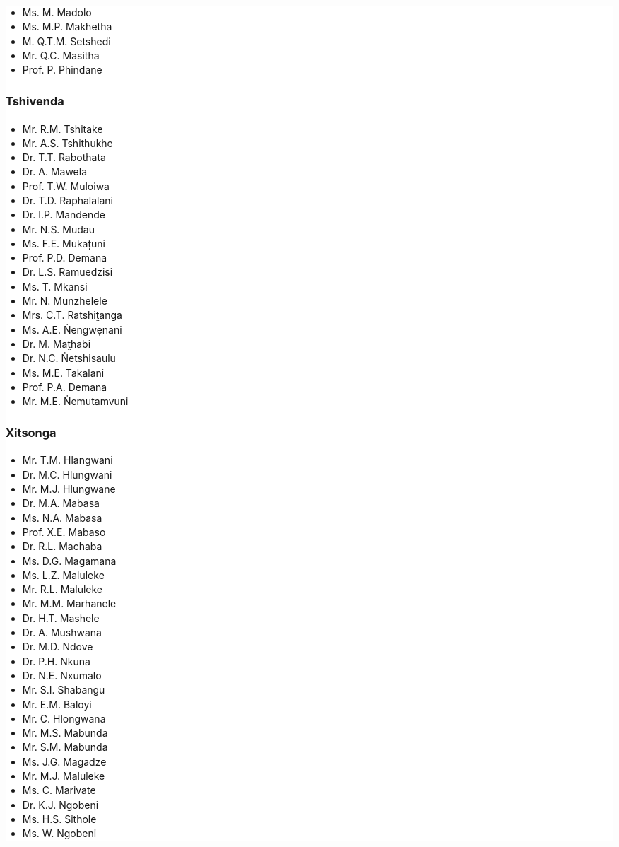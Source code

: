 - Ms. M. Madolo  
- Ms. M.P. Makhetha  
- M. Q.T.M. Setshedi  
- Mr. Q.C. Masitha  
- Prof. P. Phindane  

### Tshivenda
- Mr. R.M. Tshitake  
- Mr. A.S. Tshithukhe  
- Dr. T.T. Rabothata  
- Dr. A. Mawela  
- Prof. T.W. Muloiwa  
- Dr. T.D. Raphalalani  
- Dr. I.P. Mandende  
- Mr. N.S. Mudau  
- Ms. F.E. Mukațuni  
- Prof. P.D. Demana  
- Dr. L.S. Ramuedzisi  
- Ms. T. Mkansi  
- Mr. N. Munzhelele  
- Mrs. C.T. Ratshiṱanga  
- Ms. A.E. Ṅengwẹnani  
- Dr. M. Maṱhabi  
- Dr. N.C. Ṅetshisaulu  
- Ms. M.E. Takalani  
- Prof. P.A. Demana  
- Mr. M.E. Ṅemutamvuni  

### Xitsonga
- Mr. T.M. Hlangwani  
- Dr. M.C. Hlungwani  
- Mr. M.J. Hlungwane  
- Dr. M.A. Mabasa  
- Ms. N.A. Mabasa  
- Prof. X.E. Mabaso  
- Dr. R.L. Machaba  
- Ms. D.G. Magamana  
- Ms. L.Z. Maluleke  
- Mr. R.L. Maluleke  
- Mr. M.M. Marhanele  
- Dr. H.T. Mashele  
- Dr. A. Mushwana  
- Dr. M.D. Ndove  
- Dr. P.H. Nkuna  
- Dr. N.E. Nxumalo  
- Mr. S.I. Shabangu  
- Mr. E.M. Baloyi  
- Mr. C. Hlongwana  
- Mr. M.S. Mabunda  
- Mr. S.M. Mabunda  
- Ms. J.G. Magadze  
- Mr. M.J. Maluleke  
- Ms. C. Marivate  
- Dr. K.J. Ngobeni  
- Ms. H.S. Sithole  
- Ms. W. Ngobeni  
